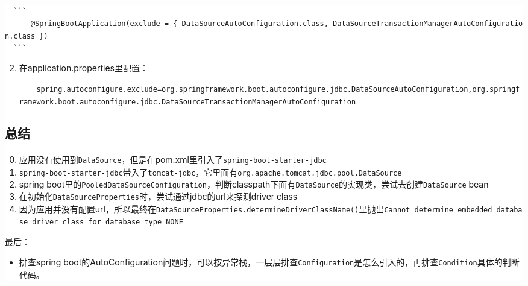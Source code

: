      ```
          @SpringBootApplication(exclude = { DataSourceAutoConfiguration.class, DataSourceTransactionManagerAutoConfiguration.class })
      ```
2. 在application.properties里配置：

      ```
          spring.autoconfigure.exclude=org.springframework.boot.autoconfigure.jdbc.DataSourceAutoConfiguration,org.springframework.boot.autoconfigure.jdbc.DataSourceTransactionManagerAutoConfiguration
      ```

## 总结


0. 应用没有使用到`DataSource`，但是在pom.xml里引入了`spring-boot-starter-jdbc`
0. `spring-boot-starter-jdbc`带入了`tomcat-jdbc`，它里面有`org.apache.tomcat.jdbc.pool.DataSource`
0. spring boot里的`PooledDataSourceConfiguration`，判断classpath下面有`DataSource`的实现类，尝试去创建`DataSource` bean
0. 在初始化`DataSourceProperties`时，尝试通过jdbc的url来探测driver class
0. 因为应用并没有配置url，所以最终在`DataSourceProperties.determineDriverClassName()`里抛出`Cannot determine embedded database driver class for database type NONE`

最后：

* 排查spring boot的AutoConfiguration问题时，可以按异常栈，一层层排查`Configuration`是怎么引入的，再排查`Condition`具体的判断代码。
